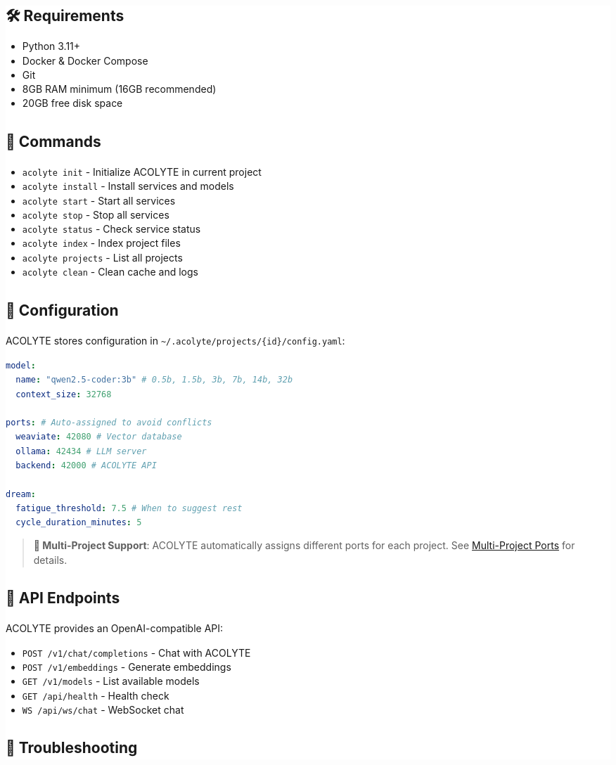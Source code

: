 ## 🛠️ Requirements

- Python 3.11+
- Docker & Docker Compose
- Git
- 8GB RAM minimum (16GB recommended)
- 20GB free disk space

## 💬 Commands

- `acolyte init` - Initialize ACOLYTE in current project
- `acolyte install` - Install services and models
- `acolyte start` - Start all services
- `acolyte stop` - Stop all services
- `acolyte status` - Check service status
- `acolyte index` - Index project files
- `acolyte projects` - List all projects
- `acolyte clean` - Clean cache and logs

## 🔧 Configuration

ACOLYTE stores configuration in `~/.acolyte/projects/{id}/config.yaml`:

```yaml
model:
  name: "qwen2.5-coder:3b" # 0.5b, 1.5b, 3b, 7b, 14b, 32b
  context_size: 32768

ports: # Auto-assigned to avoid conflicts
  weaviate: 42080 # Vector database
  ollama: 42434 # LLM server
  backend: 42000 # ACOLYTE API

dream:
  fatigue_threshold: 7.5 # When to suggest rest
  cycle_duration_minutes: 5
```

> **🔄 Multi-Project Support**: ACOLYTE automatically assigns different ports for each project. See [Multi-Project Ports](docs/MULTI_PROJECT_PORTS.md) for details.

## 🔌 API Endpoints

ACOLYTE provides an OpenAI-compatible API:

- `POST /v1/chat/completions` - Chat with ACOLYTE
- `POST /v1/embeddings` - Generate embeddings
- `GET /v1/models` - List available models
- `GET /api/health` - Health check
- `WS /api/ws/chat` - WebSocket chat

## 🐛 Troubleshooting
